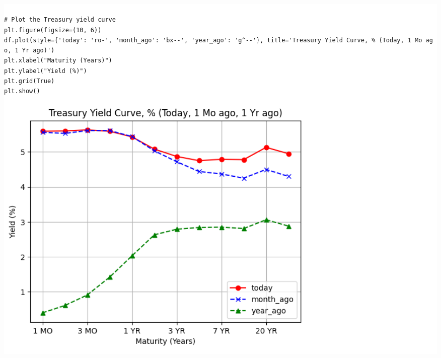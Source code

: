 ```

# Plot the Treasury yield curve
plt.figure(figsize=(10, 6))
df.plot(style={'today': 'ro-', 'month_ago': 'bx--', 'year_ago': 'g^--'}, title='Treasury Yield Curve, % (Today, 1 Mo ago, 1 Yr ago)')
plt.xlabel("Maturity (Years)")
plt.ylabel("Yield (%)")
plt.grid(True)
plt.show()
```
<img src="https://github.com/ki14jaeh/Data-Analysis-Portfolio/blob/main/20231008/Yield%20Curve%20Today%201%20Mo%201%20Yr.png" width="600" />
